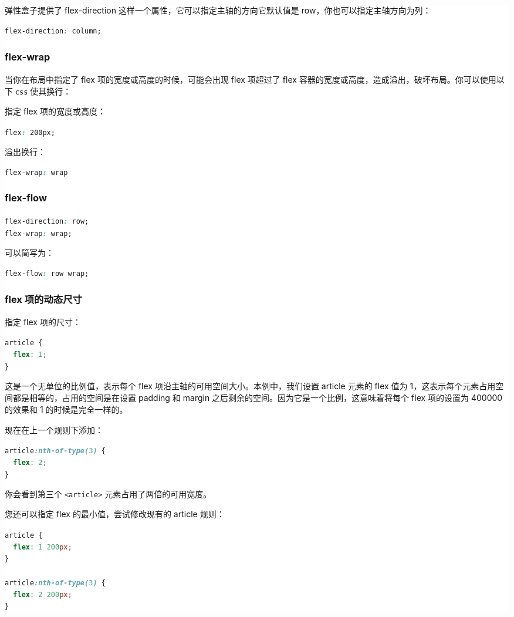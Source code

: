 弹性盒子提供了 flex-direction 这样一个属性，它可以指定主轴的方向它默认值是 row，你也可以指定主轴方向为列：

```css
flex-direction: column;
```

### flex-wrap

当你在布局中指定了 flex 项的宽度或高度的时候，可能会出现 flex 项超过了 flex 容器的宽度或高度，造成溢出，破坏布局。你可以使用以下 `css` 使其换行：

指定 flex 项的宽度或高度：

```css
flex: 200px;
```

溢出换行：

```css
flex-wrap: wrap
```

### flex-flow

```css
flex-direction: row;
flex-wrap: wrap;
```

可以简写为：

```css
flex-flow: row wrap;
```

### flex 项的动态尺寸

指定 flex 项的尺寸：

```css
article {
  flex: 1;
}
```

这是一个无单位的比例值，表示每个 flex 项沿主轴的可用空间大小。本例中，我们设置 article 元素的 flex 值为 1，这表示每个元素占用空间都是相等的，占用的空间是在设置 padding 和 margin 之后剩余的空间。因为它是一个比例，这意味着将每个 flex 项的设置为 400000 的效果和 1 的时候是完全一样的。

现在在上一个规则下添加：

```css
article:nth-of-type(3) {
  flex: 2;
}
```

你会看到第三个 `<article>` 元素占用了两倍的可用宽度。

您还可以指定 flex 的最小值，尝试修改现有的 article 规则：

```css
article {
  flex: 1 200px;
}

article:nth-of-type(3) {
  flex: 2 200px;
}
```
